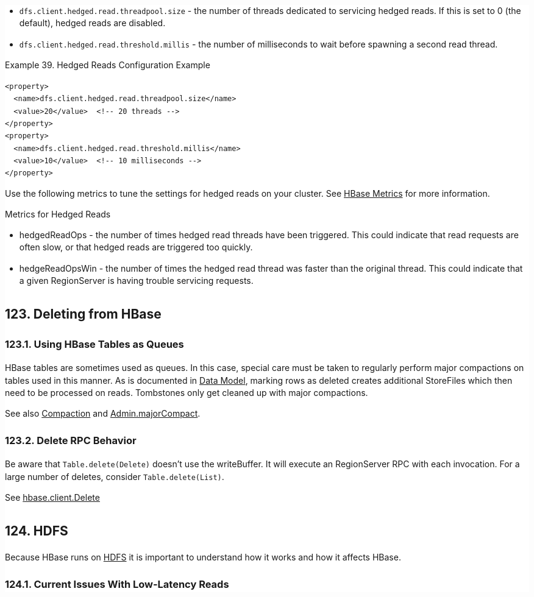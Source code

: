 *   `dfs.client.hedged.read.threadpool.size` - the number of threads dedicated to servicing hedged reads. If this is set to 0 (the default), hedged reads are disabled.

*   `dfs.client.hedged.read.threshold.millis` - the number of milliseconds to wait before spawning a second read thread.

Example 39\. Hedged Reads Configuration Example

```
<property>
  <name>dfs.client.hedged.read.threadpool.size</name>
  <value>20</value>  <!-- 20 threads -->
</property>
<property>
  <name>dfs.client.hedged.read.threshold.millis</name>
  <value>10</value>  <!-- 10 milliseconds -->
</property>
```

Use the following metrics to tune the settings for hedged reads on your cluster. See [HBase Metrics](#hbase_metrics) for more information.

Metrics for Hedged Reads

*   hedgedReadOps - the number of times hedged read threads have been triggered. This could indicate that read requests are often slow, or that hedged reads are triggered too quickly.

*   hedgeReadOpsWin - the number of times the hedged read thread was faster than the original thread. This could indicate that a given RegionServer is having trouble servicing requests.

## 123\. Deleting from HBase

### 123.1\. Using HBase Tables as Queues

HBase tables are sometimes used as queues. In this case, special care must be taken to regularly perform major compactions on tables used in this manner. As is documented in [Data Model](#datamodel), marking rows as deleted creates additional StoreFiles which then need to be processed on reads. Tombstones only get cleaned up with major compactions.

See also [Compaction](#compaction) and [Admin.majorCompact](https://hbase.apache.org/apidocs/org/apache/hadoop/hbase/client/Admin.html#majorCompact-org.apache.hadoop.hbase.TableName-).

### 123.2\. Delete RPC Behavior

Be aware that `Table.delete(Delete)` doesn’t use the writeBuffer. It will execute an RegionServer RPC with each invocation. For a large number of deletes, consider `Table.delete(List)`.

See [hbase.client.Delete](https://hbase.apache.org/apidocs/org/apache/hadoop/hbase/client/Table.html#delete-org.apache.hadoop.hbase.client.Delete-)

## 124\. HDFS

Because HBase runs on [HDFS](#arch.hdfs) it is important to understand how it works and how it affects HBase.

### 124.1\. Current Issues With Low-Latency Reads
